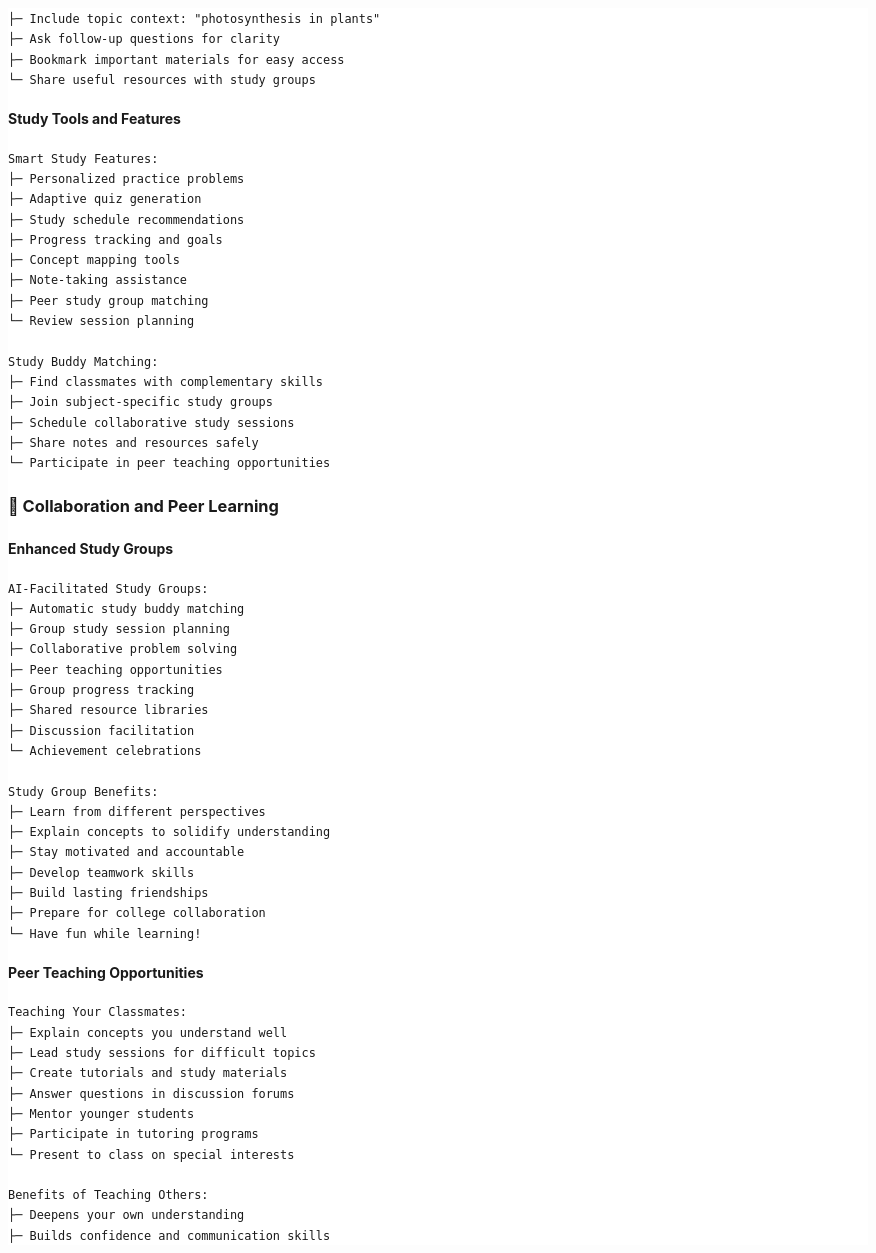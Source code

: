 ```
├─ Include topic context: "photosynthesis in plants"
├─ Ask follow-up questions for clarity
├─ Bookmark important materials for easy access
└─ Share useful resources with study groups
```

#### Study Tools and Features
```
Smart Study Features:
├─ Personalized practice problems
├─ Adaptive quiz generation
├─ Study schedule recommendations
├─ Progress tracking and goals
├─ Concept mapping tools
├─ Note-taking assistance
├─ Peer study group matching
└─ Review session planning

Study Buddy Matching:
├─ Find classmates with complementary skills
├─ Join subject-specific study groups
├─ Schedule collaborative study sessions
├─ Share notes and resources safely
└─ Participate in peer teaching opportunities
```

### 👥 Collaboration and Peer Learning

#### Enhanced Study Groups
```
AI-Facilitated Study Groups:
├─ Automatic study buddy matching
├─ Group study session planning
├─ Collaborative problem solving
├─ Peer teaching opportunities
├─ Group progress tracking
├─ Shared resource libraries
├─ Discussion facilitation
└─ Achievement celebrations

Study Group Benefits:
├─ Learn from different perspectives
├─ Explain concepts to solidify understanding
├─ Stay motivated and accountable
├─ Develop teamwork skills
├─ Build lasting friendships
├─ Prepare for college collaboration
└─ Have fun while learning!
```

#### Peer Teaching Opportunities
```
Teaching Your Classmates:
├─ Explain concepts you understand well
├─ Lead study sessions for difficult topics
├─ Create tutorials and study materials
├─ Answer questions in discussion forums
├─ Mentor younger students
├─ Participate in tutoring programs
└─ Present to class on special interests

Benefits of Teaching Others:
├─ Deepens your own understanding
├─ Builds confidence and communication skills
```